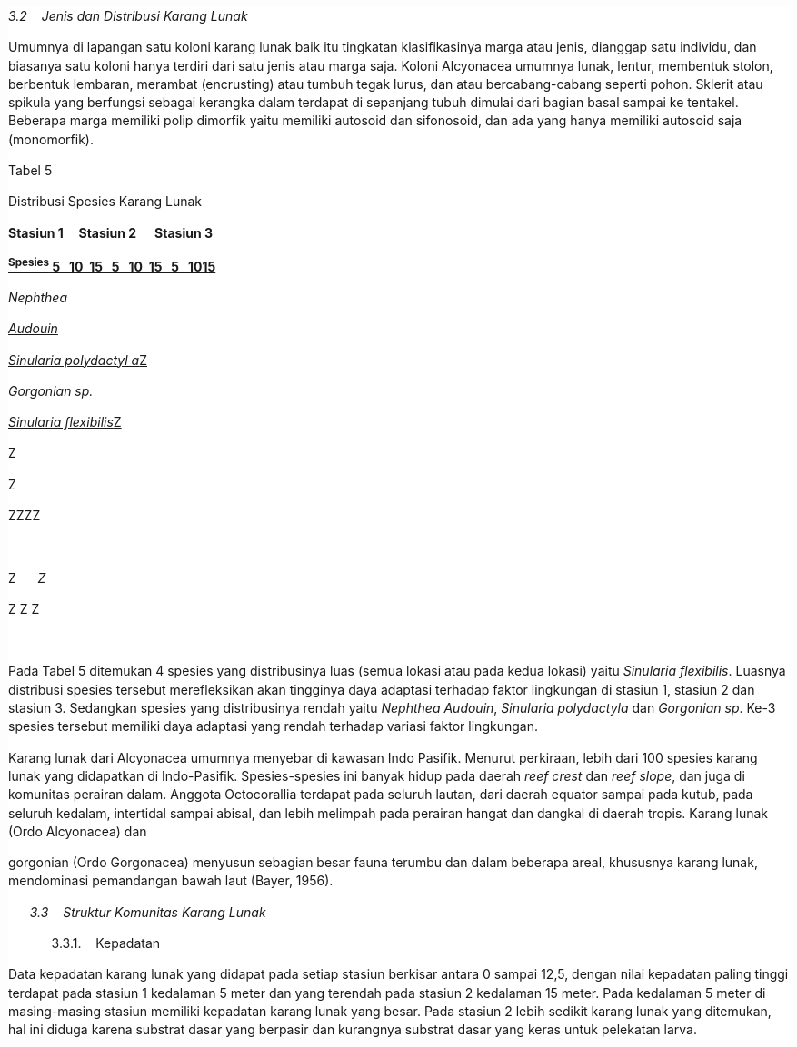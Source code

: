 <p><span class="font8" style="font-style:italic;">3.2 &nbsp;&nbsp;&nbsp;Jenis dan Distribusi Karang Lunak</span></p></li></ul>
<p><span class="font8">Umumnya di lapangan satu koloni karang lunak baik itu tingkatan klasifikasinya marga atau jenis, dianggap satu individu, dan biasanya satu koloni hanya terdiri dari satu jenis atau marga saja. Koloni Alcyonacea umumnya lunak, lentur, membentuk stolon, berbentuk lembaran, merambat (encrusting) atau tumbuh tegak lurus, dan atau bercabang-cabang seperti pohon. Sklerit atau spikula yang berfungsi sebagai kerangka dalam terdapat di sepanjang tubuh dimulai dari bagian basal sampai ke tentakel. Beberapa marga memiliki polip dimorfik yaitu memiliki autosoid dan sifonosoid, dan ada yang hanya memiliki autosoid saja (monomorfik).</span></p>
<p><span class="font8">Tabel 5</span></p>
<p><span class="font8">Distribusi Spesies Karang Lunak</span></p>
<p><span class="font6" style="font-weight:bold;">Stasiun 1 &nbsp;&nbsp;&nbsp;&nbsp;Stasiun 2 &nbsp;&nbsp;&nbsp;&nbsp;&nbsp;Stasiun 3</span></p>
<p><a href="#bookmark21"><span class="font6" style="font-weight:bold;"><sup>Spesies</sup> 5 &nbsp;&nbsp;10 &nbsp;15 &nbsp;&nbsp;5 &nbsp;&nbsp;10 &nbsp;15 &nbsp;&nbsp;5 &nbsp;&nbsp;1015</span></a></p>
<p><span class="font6" style="font-style:italic;">Nephthea</span></p>
<p><a href="#bookmark22"><span class="font6" style="font-style:italic;">Audouin</span></a></p>
<p><a href="#bookmark23"><span class="font6" style="font-style:italic;">Sinularia polydactyl a</span><span class="font11">Z</span></a></p>
<p><span class="font6" style="font-style:italic;">Gorgonian sp.</span></p>
<p><a href="#bookmark24"><span class="font6" style="font-style:italic;">Sinularia flexibilis</span><span class="font11">Z</span></a></p>
<div>
<p><span class="font11">Z</span></p>
<p><span class="font11">Z</span></p>
<p><span class="font11">ZZZZ</span></p>
</div><br clear="all">
<div>
<p><span class="font11">Z &nbsp;&nbsp;&nbsp;&nbsp;&nbsp;</span><span class="font11" style="font-style:italic;">Z</span></p>
<p><span class="font11">Z Z Z</span></p>
</div><br clear="all">
<p><span class="font8">Pada Tabel 5 ditemukan 4 spesies yang distribusinya luas (semua lokasi atau pada kedua lokasi) yaitu </span><span class="font8" style="font-style:italic;">Sinularia flexibilis</span><span class="font8">. Luasnya distribusi spesies tersebut merefleksikan akan tingginya daya adaptasi terhadap faktor lingkungan di stasiun 1, stasiun 2 dan stasiun 3. Sedangkan spesies yang distribusinya rendah yaitu </span><span class="font8" style="font-style:italic;">Nephthea Audouin</span><span class="font8">, </span><span class="font8" style="font-style:italic;">Sinularia polydactyla</span><span class="font8"> dan </span><span class="font8" style="font-style:italic;">Gorgonian sp</span><span class="font8">. Ke-3 spesies tersebut memiliki daya adaptasi yang rendah terhadap variasi faktor lingkungan.</span></p>
<p><span class="font8">Karang lunak dari Alcyonacea umumnya menyebar di kawasan Indo Pasifik. Menurut perkiraan, lebih dari 100 spesies karang lunak yang didapatkan di Indo-Pasifik. Spesies-spesies ini banyak hidup pada daerah </span><span class="font8" style="font-style:italic;">reef crest</span><span class="font8"> dan </span><span class="font8" style="font-style:italic;">reef slope</span><span class="font8">, dan juga di komunitas perairan dalam. Anggota Octocorallia terdapat pada seluruh lautan, dari daerah equator sampai pada kutub, pada seluruh kedalam, intertidal sampai abisal, dan lebih melimpah pada perairan hangat dan dangkal di daerah tropis. Karang lunak (Ordo Alcyonacea) dan</span></p>
<p><span class="font8">gorgonian (Ordo Gorgonacea) menyusun sebagian besar fauna terumbu dan dalam beberapa areal, khususnya karang lunak, mendominasi pemandangan bawah laut (Bayer, 1956).</span></p>
<ul style="list-style:none;"><li>
<p><span class="font8" style="font-style:italic;">3.3 &nbsp;&nbsp;&nbsp;Struktur Komunitas Karang Lunak</span></p>
<ul style="list-style:none;">
<li>
<p><span class="font8">3.3.1. &nbsp;&nbsp;&nbsp;Kepadatan</span></p></li></ul></li></ul>
<p><span class="font8">Data kepadatan karang lunak yang didapat pada setiap stasiun berkisar antara 0 sampai 12,5, dengan nilai kepadatan paling tinggi terdapat pada stasiun 1 kedalaman 5 meter dan yang terendah pada stasiun 2 kedalaman 15 meter. Pada kedalaman 5 meter di masing-masing stasiun memiliki kepadatan karang lunak yang besar. Pada stasiun 2 lebih sedikit karang lunak yang ditemukan, hal ini diduga karena substrat dasar yang berpasir dan kurangnya substrat dasar yang keras untuk pelekatan larva.</span></p>